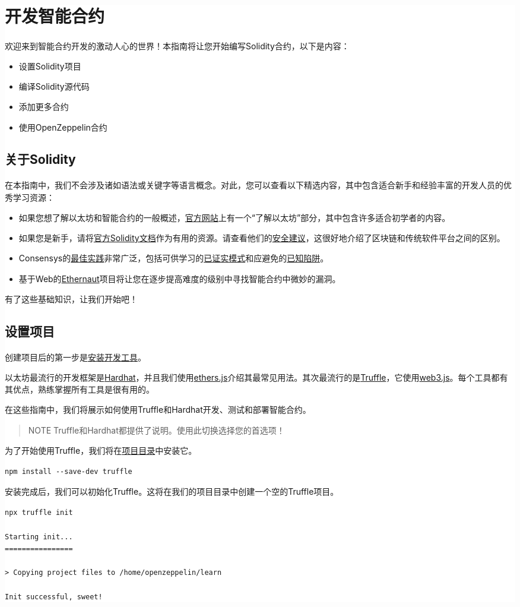 # 开发智能合约
欢迎来到智能合约开发的激动人心的世界！本指南将让您开始编写Solidity合约，以下是内容：

* 设置Solidity项目
 
* 编译Solidity源代码

* 添加更多合约

* 使用OpenZeppelin合约
  
## 关于Solidity

在本指南中，我们不会涉及诸如语法或关键字等语言概念。对此，您可以查看以下精选内容，其中包含适合新手和经验丰富的开发人员的优秀学习资源：

* 如果您想了解以太坊和智能合约的一般概述，[官方网站](https://ethereum.org/learn/)上有一个“了解以太坊”部分，其中包含许多适合初学者的内容。

* 如果您是新手，请将[官方Solidity文档](https://solidity.readthedocs.io/en/latest/introduction-to-smart-contracts.html)作为有用的资源。请查看他们的[安全建议](https://solidity.readthedocs.io/en/latest/security-considerations.html)，这很好地介绍了区块链和传统软件平台之间的区别。

* Consensys的[最佳实践](https://consensys.github.io/smart-contract-best-practices/)非常广泛，包括可供学习的[已证实模式](https://consensys.github.io/smart-contract-best-practices/development-recommendations/)和应避免的[已知陷阱](https://consensys.github.io/smart-contract-best-practices/attacks/)。

* 基于Web的[Ethernaut](https://ethernaut.openzeppelin.com/)项目将让您在逐步提高难度的级别中寻找智能合约中微妙的漏洞。

有了这些基础知识，让我们开始吧！

## 设置项目
创建项目后的第一步是[安装开发工具](../Setting%20up%20a%20Node%20project/Setting%20up%20a%20Node%20project.md)。

以太坊最流行的开发框架是[Hardhat](https://hardhat.org/)，并且我们使用[ethers.js](https://docs.ethers.io/)介绍其最常见用法。其次最流行的是[Truffle](https://www.trufflesuite.com/truffle)，它使用[web3.js](https://web3js.readthedocs.io/)。每个工具都有其优点，熟练掌握所有工具是很有用的。

在这些指南中，我们将展示如何使用Truffle和Hardhat开发、测试和部署智能合约。

> NOTE
Truffle和Hardhat都提供了说明。使用此切换选择您的首选项！

为了开始使用Truffle，我们将在[项目目录](../Setting%20up%20a%20Node%20project/Setting%20up%20a%20Node%20project.md)中安装它。
```
npm install --save-dev truffle
```
安装完成后，我们可以初始化Truffle。这将在我们的项目目录中创建一个空的Truffle项目。
```
npx truffle init

Starting init...
================

> Copying project files to /home/openzeppelin/learn

Init successful, sweet!
```
